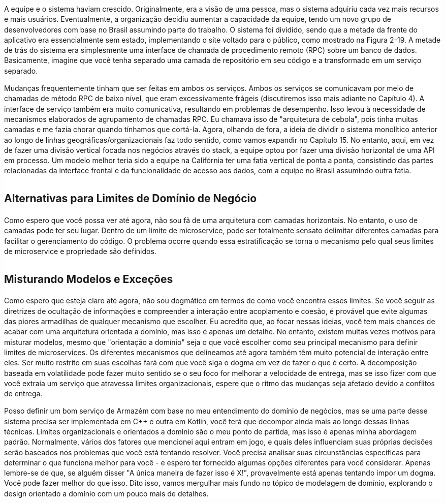 A equipe e o sistema haviam crescido. Originalmente, era a visão de uma pessoa, mas o sistema adquiriu cada vez mais recursos e mais usuários. Eventualmente, a organização decidiu aumentar a capacidade da equipe, tendo um novo grupo de desenvolvedores com base no Brasil assumindo parte do trabalho. O sistema foi dividido, sendo que a metade da frente do aplicativo era essencialmente sem estado, implementando o site voltado para o público, como mostrado na Figura 2-19. A metade de trás do sistema era simplesmente uma interface de chamada de procedimento remoto (RPC) sobre um banco de dados. Basicamente, imagine que você tenha separado uma camada de repositório em seu código e a transformado em um serviço separado.

Mudanças frequentemente tinham que ser feitas em ambos os serviços. Ambos os serviços se comunicavam por meio de chamadas de método RPC de baixo nível, que eram excessivamente frágeis (discutiremos isso mais adiante no Capítulo 4). A interface de serviço também era muito comunicativa, resultando em problemas de desempenho. Isso levou à necessidade de mecanismos elaborados de agrupamento de chamadas RPC. Eu chamava isso de "arquitetura de cebola", pois tinha muitas camadas e me fazia chorar quando tínhamos que cortá-la. Agora, olhando de fora, a ideia de dividir o sistema monolítico anterior ao longo de linhas geográficas/organizacionais faz todo sentido, como vamos expandir no Capítulo 15. No entanto, aqui, em vez de fazer uma divisão vertical focada nos negócios através do stack, a equipe optou por fazer uma divisão horizontal de uma API em processo. Um modelo melhor teria sido a equipe na Califórnia ter uma fatia vertical de ponta a ponta, consistindo das partes relacionadas da interface frontal e da funcionalidade de acesso aos dados, com a equipe no Brasil assumindo outra fatia.

## Alternativas para Limites de Domínio de Negócio

Como espero que você possa ver até agora, não sou fã de uma arquitetura com camadas horizontais. No entanto, o uso de camadas pode ter seu lugar. Dentro de um limite de microservice, pode ser totalmente sensato delimitar diferentes camadas para facilitar o gerenciamento do código. O problema ocorre quando essa estratificação se torna o mecanismo pelo qual seus limites de microservice e propriedade são definidos.

## Misturando Modelos e Exceções

Como espero que esteja claro até agora, não sou dogmático em termos de como você encontra esses limites. Se você seguir as diretrizes de ocultação de informações e compreender a interação entre acoplamento e coesão, é provável que evite algumas das piores armadilhas de qualquer mecanismo que escolher. Eu acredito que, ao focar nessas ideias, você tem mais chances de acabar com uma arquitetura orientada a domínio, mas isso é apenas um detalhe. No entanto, existem muitas vezes motivos para misturar modelos, mesmo que "orientação a domínio" seja o que você escolher como seu principal mecanismo para definir limites de microservices. Os diferentes mecanismos que delineamos até agora também têm muito potencial de interação entre eles. Ser muito restrito em suas escolhas fará com que você siga o dogma em vez de fazer o que é certo. A decomposição baseada em volatilidade pode fazer muito sentido se o seu foco for melhorar a velocidade de entrega, mas se isso fizer com que você extraia um serviço que atravessa limites organizacionais, espere que o ritmo das mudanças seja afetado devido a conflitos de entrega.

Posso definir um bom serviço de Armazém com base no meu entendimento do domínio de negócios, mas se uma parte desse sistema precisa ser implementada em C++ e outra em Kotlin, você terá que decompor ainda mais ao longo dessas linhas técnicas. Limites organizacionais e orientados a domínio são o meu ponto de partida, mas isso é apenas minha abordagem padrão. Normalmente, vários dos fatores que mencionei aqui entram em jogo, e quais deles influenciam suas próprias decisões serão baseados nos problemas que você está tentando resolver. Você precisa analisar suas circunstâncias específicas para determinar o que funciona melhor para você - e espero ter fornecido algumas opções diferentes para você considerar. Apenas lembre-se de que, se alguém disser "A única maneira de fazer isso é X!", provavelmente está apenas tentando impor um dogma. Você pode fazer melhor do que isso. Dito isso, vamos mergulhar mais fundo no tópico de modelagem de domínio, explorando o design orientado a domínio com um pouco mais de detalhes.
